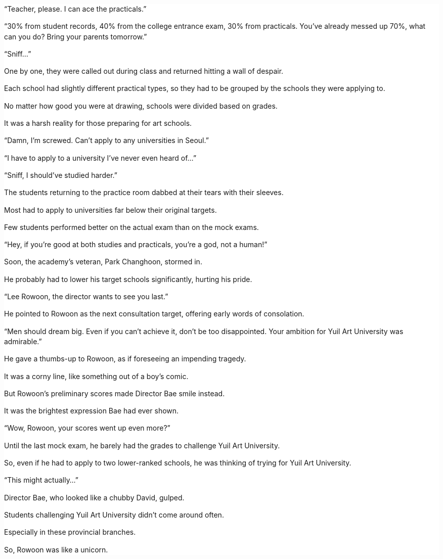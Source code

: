 “Teacher, please. I can ace the practicals.”

“30% from student records, 40% from the college entrance exam, 30% from practicals. You’ve already messed up 70%, what can you do? Bring your parents tomorrow.”

“Sniff…”

One by one, they were called out during class and returned hitting a wall of despair.

Each school had slightly different practical types, so they had to be grouped by the schools they were applying to.

No matter how good you were at drawing, schools were divided based on grades.

It was a harsh reality for those preparing for art schools.

“Damn, I’m screwed. Can’t apply to any universities in Seoul.”

“I have to apply to a university I’ve never even heard of…”

“Sniff, I should’ve studied harder.”

The students returning to the practice room dabbed at their tears with their sleeves.

Most had to apply to universities far below their original targets.

Few students performed better on the actual exam than on the mock exams.

“Hey, if you’re good at both studies and practicals, you’re a god, not a human!”

Soon, the academy’s veteran, Park Changhoon, stormed in.

He probably had to lower his target schools significantly, hurting his pride.

“Lee Rowoon, the director wants to see you last.”

He pointed to Rowoon as the next consultation target, offering early words of consolation.

“Men should dream big. Even if you can’t achieve it, don’t be too disappointed. Your ambition for Yuil Art University was admirable.”

He gave a thumbs-up to Rowoon, as if foreseeing an impending tragedy.

It was a corny line, like something out of a boy’s comic.

But Rowoon’s preliminary scores made Director Bae smile instead.

It was the brightest expression Bae had ever shown.

“Wow, Rowoon, your scores went up even more?”

Until the last mock exam, he barely had the grades to challenge Yuil Art University.

So, even if he had to apply to two lower-ranked schools, he was thinking of trying for Yuil Art University.

“This might actually…”

Director Bae, who looked like a chubby David, gulped.

Students challenging Yuil Art University didn’t come around often.

Especially in these provincial branches.

So, Rowoon was like a unicorn.

